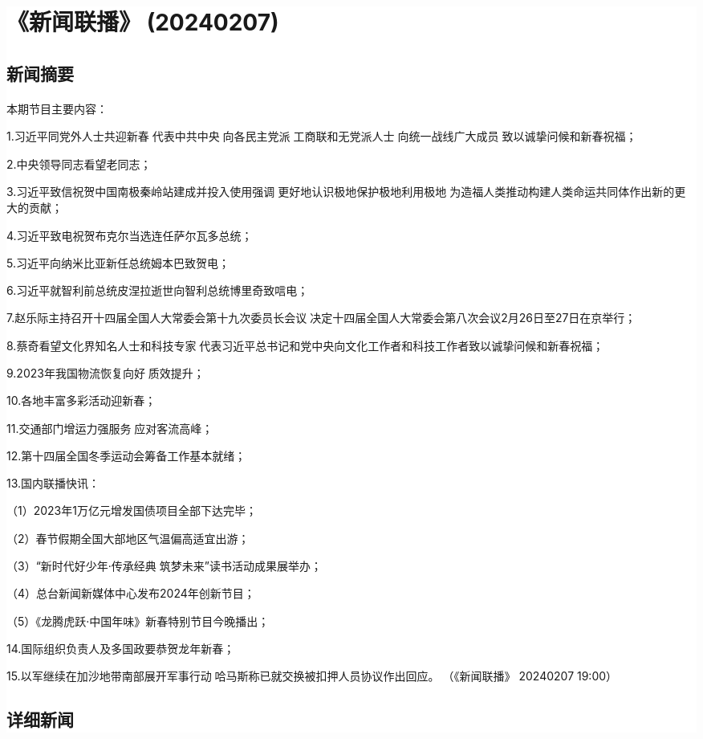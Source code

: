 # 《新闻联播》 (20240207)

## 新闻摘要

本期节目主要内容：


1.习近平同党外人士共迎新春 代表中共中央 向各民主党派 工商联和无党派人士 向统一战线广大成员 致以诚挚问候和新春祝福；


2.中央领导同志看望老同志；


3.习近平致信祝贺中国南极秦岭站建成并投入使用强调 更好地认识极地保护极地利用极地 为造福人类推动构建人类命运共同体作出新的更大的贡献；


4.习近平致电祝贺布克尔当选连任萨尔瓦多总统；


5.习近平向纳米比亚新任总统姆本巴致贺电；


6.习近平就智利前总统皮涅拉逝世向智利总统博里奇致唁电；


7.赵乐际主持召开十四届全国人大常委会第十九次委员长会议 决定十四届全国人大常委会第八次会议2月26日至27日在京举行；


8.蔡奇看望文化界知名人士和科技专家 代表习近平总书记和党中央向文化工作者和科技工作者致以诚挚问候和新春祝福；


9.2023年我国物流恢复向好 质效提升；


10.各地丰富多彩活动迎新春；


11.交通部门增运力强服务 应对客流高峰；


12.第十四届全国冬季运动会筹备工作基本就绪；


13.国内联播快讯：


（1）2023年1万亿元增发国债项目全部下达完毕；


（2）春节假期全国大部地区气温偏高适宜出游；


（3）“新时代好少年·传承经典 筑梦未来”读书活动成果展举办；


（4）总台新闻新媒体中心发布2024年创新节目；


（5）《龙腾虎跃·中国年味》新春特别节目今晚播出；


14.国际组织负责人及多国政要恭贺龙年新春；


15.以军继续在加沙地带南部展开军事行动 哈马斯称已就交换被扣押人员协议作出回应。
（《新闻联播》 20240207 19:00）

## 详细新闻
